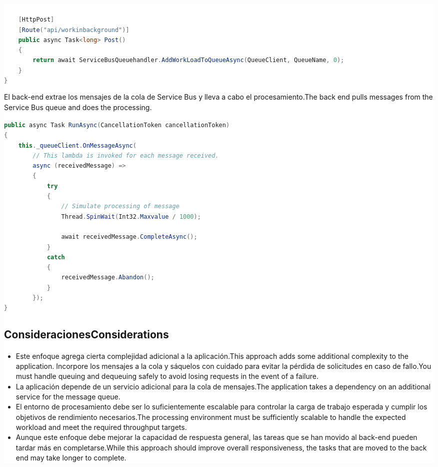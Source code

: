 ```csharp

    [HttpPost]
    [Route("api/workinbackground")]
    public async Task<long> Post()
    {
        return await ServiceBusQueuehandler.AddWorkLoadToQueueAsync(QueueClient, QueueName, 0);
    }
}
```

<span data-ttu-id="cf33a-133">El back-end extrae los mensajes de la cola de Service Bus y lleva a cabo el procesamiento.</span><span class="sxs-lookup"><span data-stu-id="cf33a-133">The back end pulls messages from the Service Bus queue and does the processing.</span></span>

```csharp
public async Task RunAsync(CancellationToken cancellationToken)
{
    this._queueClient.OnMessageAsync(
        // This lambda is invoked for each message received.
        async (receivedMessage) =>
        {
            try
            {
                // Simulate processing of message
                Thread.SpinWait(Int32.Maxvalue / 1000);

                await receivedMessage.CompleteAsync();
            }
            catch
            {
                receivedMessage.Abandon();
            }
        });
}
```

## <a name="considerations"></a><span data-ttu-id="cf33a-134">Consideraciones</span><span class="sxs-lookup"><span data-stu-id="cf33a-134">Considerations</span></span>

- <span data-ttu-id="cf33a-135">Este enfoque agrega cierta complejidad adicional a la aplicación.</span><span class="sxs-lookup"><span data-stu-id="cf33a-135">This approach adds some additional complexity to the application.</span></span> <span data-ttu-id="cf33a-136">Incorpore los mensajes a la cola y sáquelos con cuidado para evitar la pérdida de solicitudes en caso de fallo.</span><span class="sxs-lookup"><span data-stu-id="cf33a-136">You must handle queuing and dequeuing safely to avoid losing requests in the event of a failure.</span></span>
- <span data-ttu-id="cf33a-137">La aplicación depende de un servicio adicional para la cola de mensajes.</span><span class="sxs-lookup"><span data-stu-id="cf33a-137">The application takes a dependency on an additional service for the message queue.</span></span>
- <span data-ttu-id="cf33a-138">El entorno de procesamiento debe ser lo suficientemente escalable para controlar la carga de trabajo esperada y cumplir los objetivos de rendimiento necesarios.</span><span class="sxs-lookup"><span data-stu-id="cf33a-138">The processing environment must be sufficiently scalable to handle the expected workload and meet the required throughput targets.</span></span>
- <span data-ttu-id="cf33a-139">Aunque este enfoque debe mejorar la capacidad de respuesta general, las tareas que se han movido al back-end pueden tardar más en completarse.</span><span class="sxs-lookup"><span data-stu-id="cf33a-139">While this approach should improve overall responsiveness, the tasks that are moved to the back end may take longer to complete.</span></span>


[AppDyanamics]: https://www.appdynamics.com/
[autoscaling]: /azure/architecture/best-practices/auto-scaling
[background-jobs]: /azure/architecture/best-practices/background-jobs
[code-sample]: https://github.com/mspnp/performance-optimization/tree/master/BusyFrontEnd
[fullDemonstrationOfSolution]: https://github.com/mspnp/performance-optimization/tree/master/BusyFrontEnd
[load-leveling]: /azure/architecture/patterns/queue-based-load-leveling
[sync-io]: ../synchronous-io/index.md
[web-queue-worker]: /azure/architecture/guide/architecture-styles/web-queue-worker
[WebJobs]: https://www.hanselman.com/blog/IntroducingWindowsAzureWebJobs.aspx
[ComputePartitioning]: https://msdn.microsoft.com/library/dn589773.aspx
[ServiceBusQueues]: https://msdn.microsoft.com/library/azure/hh367516.aspx
[AppDynamics-Transactions-Front-End-Requests]: ./_images/AppDynamicsPerformanceStats.jpg
[AppDynamics-Metrics-Front-End-Requests]: ./_images/AppDynamicsFrontEndMetrics.jpg
[Initial-Load-Test-Results-Front-End]: ./_images/InitialLoadTestResultsFrontEnd.jpg
[AppDynamics-Transactions-Background-Requests]: ./_images/AppDynamicsBackgroundPerformanceStats.jpg
[AppDynamics-Metrics-Background-Requests]: ./_images/AppDynamicsBackgroundMetrics.jpg
[Load-Test-Results-Background]: ./_images/LoadTestResultsBackground.jpg